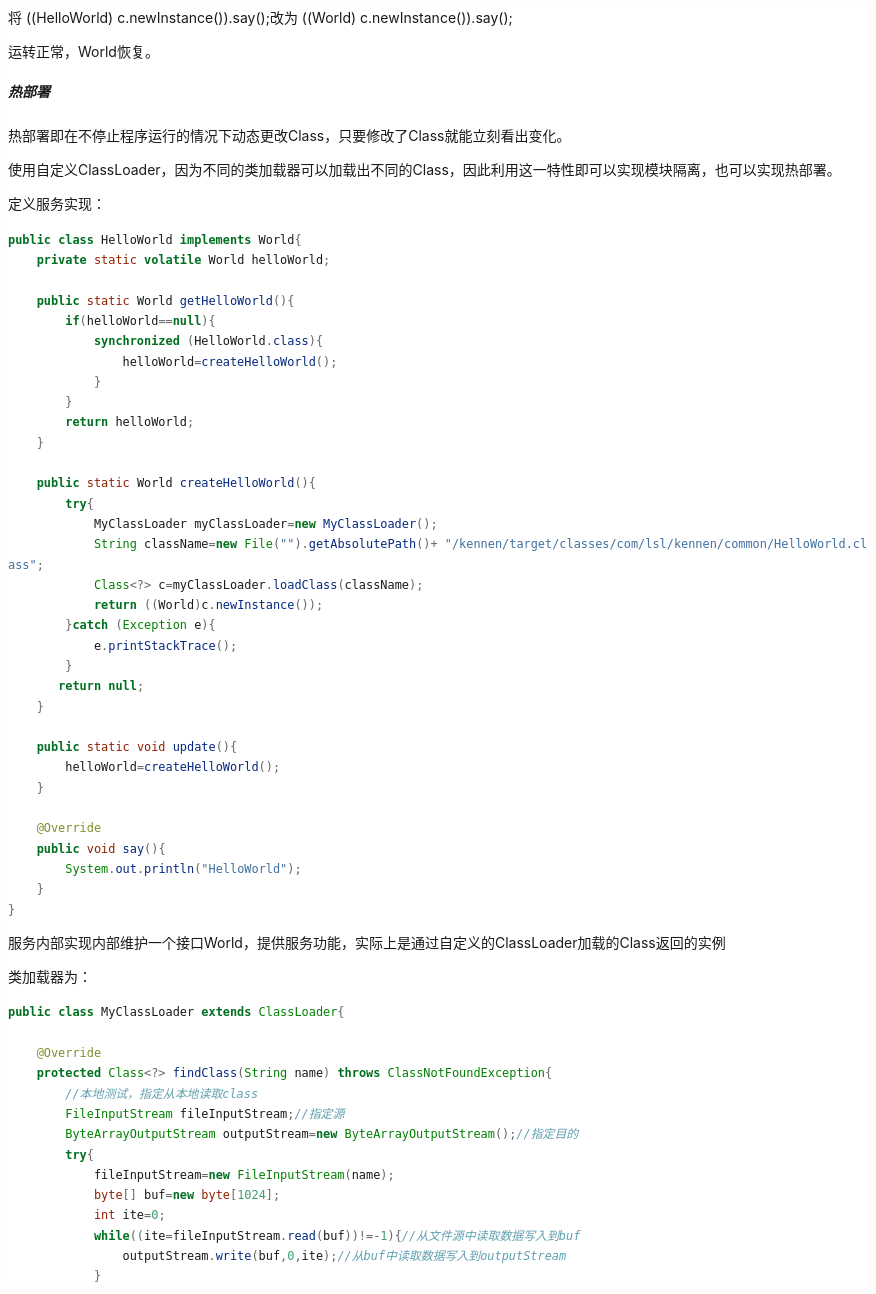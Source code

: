 将 ((HelloWorld) c.newInstance()).say();改为 ((World) c.newInstance()).say();

运转正常，World恢复。

##### 热部署

热部署即在不停止程序运行的情况下动态更改Class，只要修改了Class就能立刻看出变化。

使用自定义ClassLoader，因为不同的类加载器可以加载出不同的Class，因此利用这一特性即可以实现模块隔离，也可以实现热部署。

定义服务实现：

```java
public class HelloWorld implements World{
    private static volatile World helloWorld;

    public static World getHelloWorld(){
        if(helloWorld==null){
            synchronized (HelloWorld.class){
                helloWorld=createHelloWorld();
            }
        }
        return helloWorld;
    }

    public static World createHelloWorld(){
        try{
            MyClassLoader myClassLoader=new MyClassLoader();
            String className=new File("").getAbsolutePath()+ "/kennen/target/classes/com/lsl/kennen/common/HelloWorld.class";
            Class<?> c=myClassLoader.loadClass(className);
            return ((World)c.newInstance());
        }catch (Exception e){
            e.printStackTrace();
        }
       return null;
    }

    public static void update(){
        helloWorld=createHelloWorld();
    }

    @Override
    public void say(){
        System.out.println("HelloWorld");
    }
}
```

服务内部实现内部维护一个接口World，提供服务功能，实际上是通过自定义的ClassLoader加载的Class返回的实例

类加载器为：

```java
public class MyClassLoader extends ClassLoader{

    @Override
    protected Class<?> findClass(String name) throws ClassNotFoundException{
        //本地测试，指定从本地读取class
        FileInputStream fileInputStream;//指定源
        ByteArrayOutputStream outputStream=new ByteArrayOutputStream();//指定目的
        try{
            fileInputStream=new FileInputStream(name);
            byte[] buf=new byte[1024];
            int ite=0;
            while((ite=fileInputStream.read(buf))!=-1){//从文件源中读取数据写入到buf
                outputStream.write(buf,0,ite);//从buf中读取数据写入到outputStream
            }
```